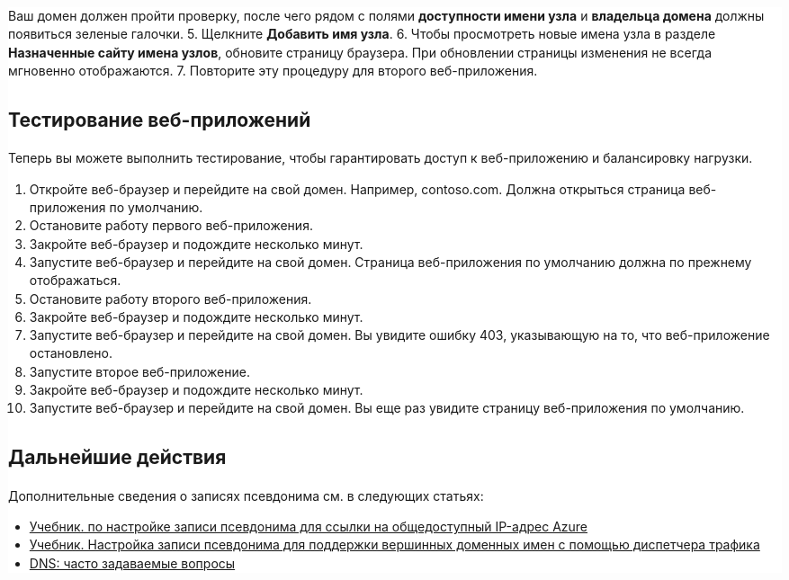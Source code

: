    Ваш домен должен пройти проверку, после чего рядом с полями **доступности имени узла** и **владельца домена** должны появиться зеленые галочки.
5. Щелкните **Добавить имя узла**.
6. Чтобы просмотреть новые имена узла в разделе **Назначенные сайту имена узлов**, обновите страницу браузера. При обновлении страницы изменения не всегда мгновенно отображаются.
7. Повторите эту процедуру для второго веб-приложения.

## <a name="test-your-web-apps"></a>Тестирование веб-приложений

Теперь вы можете выполнить тестирование, чтобы гарантировать доступ к веб-приложению и балансировку нагрузки.

1. Откройте веб-браузер и перейдите на свой домен. Например, contoso.com. Должна открыться страница веб-приложения по умолчанию.
2. Остановите работу первого веб-приложения.
3. Закройте веб-браузер и подождите несколько минут.
4. Запустите веб-браузер и перейдите на свой домен. Страница веб-приложения по умолчанию должна по прежнему отображаться.
5. Остановите работу второго веб-приложения.
6. Закройте веб-браузер и подождите несколько минут.
7. Запустите веб-браузер и перейдите на свой домен. Вы увидите ошибку 403, указывающую на то, что веб-приложение остановлено.
8. Запустите второе веб-приложение.
9. Закройте веб-браузер и подождите несколько минут.
10. Запустите веб-браузер и перейдите на свой домен. Вы еще раз увидите страницу веб-приложения по умолчанию.

## <a name="next-steps"></a>Дальнейшие действия

Дополнительные сведения о записях псевдонима см. в следующих статьях:

- [Учебник. по настройке записи псевдонима для ссылки на общедоступный IP-адрес Azure](tutorial-alias-pip.md)
- [Учебник. Настройка записи псевдонима для поддержки вершинных доменных имен с помощью диспетчера трафика](tutorial-alias-tm.md)
- [DNS: часто задаваемые вопросы](https://docs.microsoft.com/azure/dns/dns-faq#alias-records)
